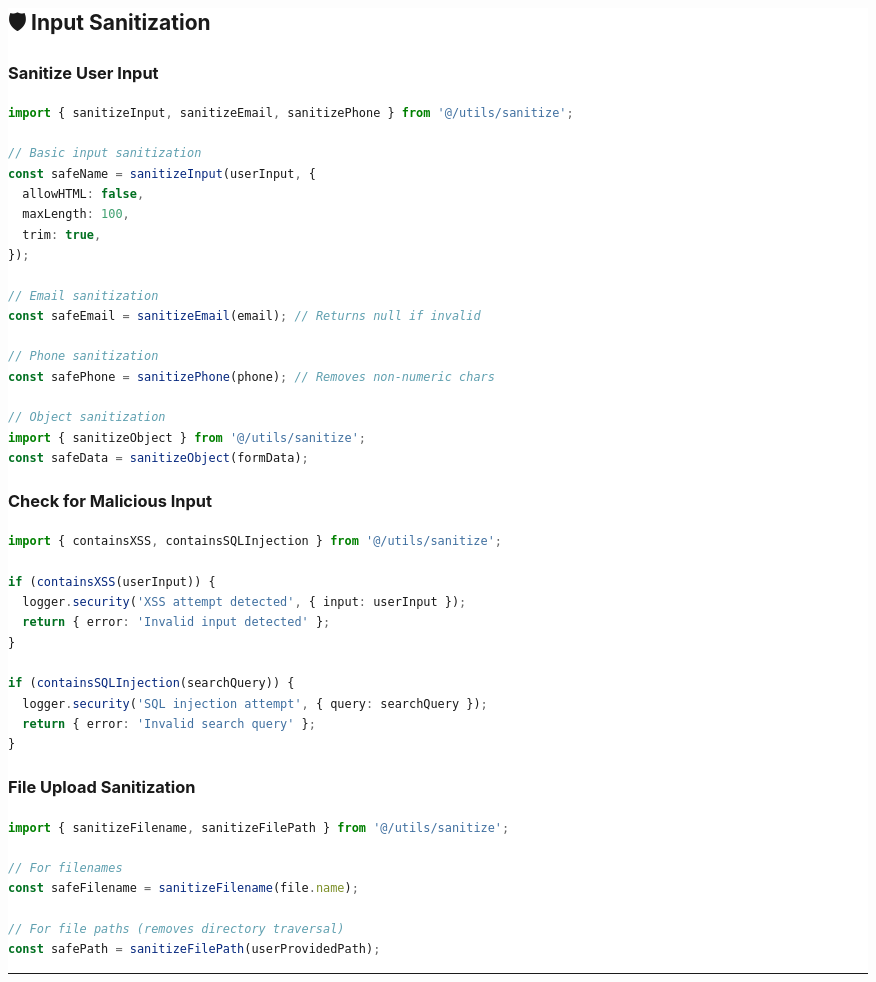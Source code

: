 
## 🛡️ Input Sanitization

### Sanitize User Input

```typescript
import { sanitizeInput, sanitizeEmail, sanitizePhone } from '@/utils/sanitize';

// Basic input sanitization
const safeName = sanitizeInput(userInput, {
  allowHTML: false,
  maxLength: 100,
  trim: true,
});

// Email sanitization
const safeEmail = sanitizeEmail(email); // Returns null if invalid

// Phone sanitization
const safePhone = sanitizePhone(phone); // Removes non-numeric chars

// Object sanitization
import { sanitizeObject } from '@/utils/sanitize';
const safeData = sanitizeObject(formData);
```

### Check for Malicious Input

```typescript
import { containsXSS, containsSQLInjection } from '@/utils/sanitize';

if (containsXSS(userInput)) {
  logger.security('XSS attempt detected', { input: userInput });
  return { error: 'Invalid input detected' };
}

if (containsSQLInjection(searchQuery)) {
  logger.security('SQL injection attempt', { query: searchQuery });
  return { error: 'Invalid search query' };
}
```

### File Upload Sanitization

```typescript
import { sanitizeFilename, sanitizeFilePath } from '@/utils/sanitize';

// For filenames
const safeFilename = sanitizeFilename(file.name);

// For file paths (removes directory traversal)
const safePath = sanitizeFilePath(userProvidedPath);
```

---
